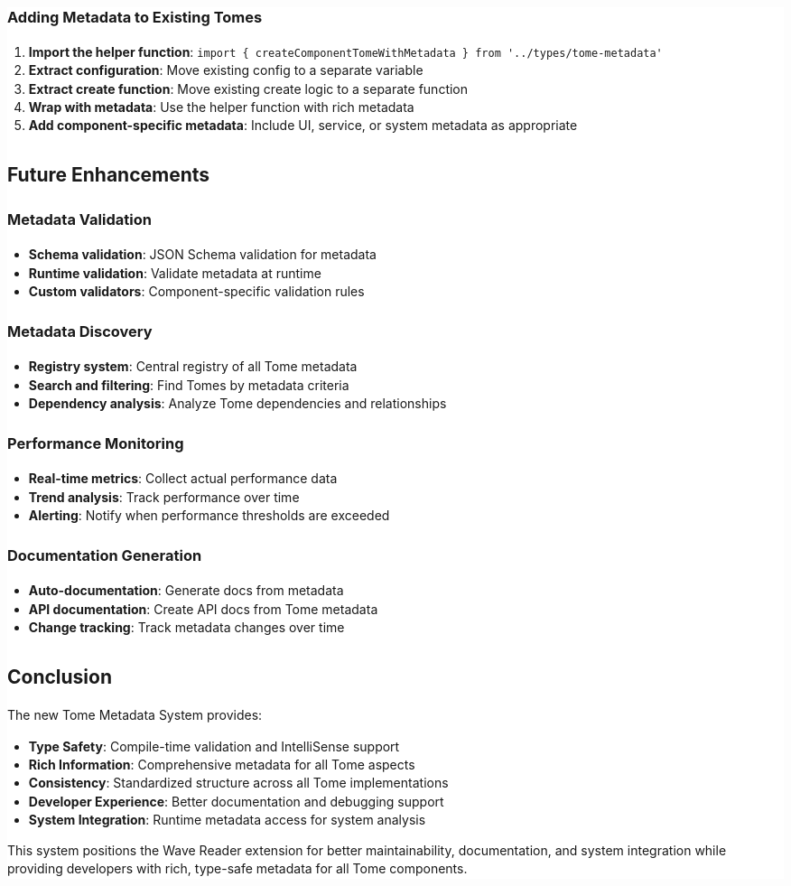 ### **Adding Metadata to Existing Tomes**
1. **Import the helper function**: `import { createComponentTomeWithMetadata } from '../types/tome-metadata'`
2. **Extract configuration**: Move existing config to a separate variable
3. **Extract create function**: Move existing create logic to a separate function
4. **Wrap with metadata**: Use the helper function with rich metadata
5. **Add component-specific metadata**: Include UI, service, or system metadata as appropriate

## Future Enhancements

### **Metadata Validation**
- **Schema validation**: JSON Schema validation for metadata
- **Runtime validation**: Validate metadata at runtime
- **Custom validators**: Component-specific validation rules

### **Metadata Discovery**
- **Registry system**: Central registry of all Tome metadata
- **Search and filtering**: Find Tomes by metadata criteria
- **Dependency analysis**: Analyze Tome dependencies and relationships

### **Performance Monitoring**
- **Real-time metrics**: Collect actual performance data
- **Trend analysis**: Track performance over time
- **Alerting**: Notify when performance thresholds are exceeded

### **Documentation Generation**
- **Auto-documentation**: Generate docs from metadata
- **API documentation**: Create API docs from Tome metadata
- **Change tracking**: Track metadata changes over time

## Conclusion

The new Tome Metadata System provides:
- **Type Safety**: Compile-time validation and IntelliSense support
- **Rich Information**: Comprehensive metadata for all Tome aspects
- **Consistency**: Standardized structure across all Tome implementations
- **Developer Experience**: Better documentation and debugging support
- **System Integration**: Runtime metadata access for system analysis

This system positions the Wave Reader extension for better maintainability, documentation, and system integration while providing developers with rich, type-safe metadata for all Tome components.

